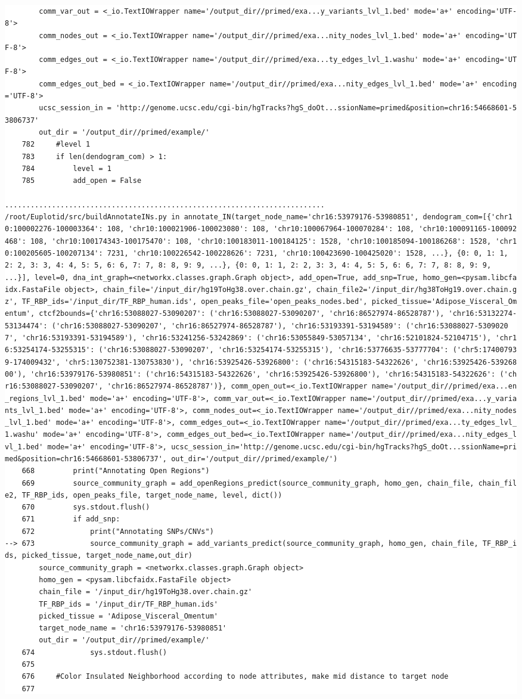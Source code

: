             comm_var_out = <_io.TextIOWrapper name='/output_dir//primed/exa...y_variants_lvl_1.bed' mode='a+' encoding='UTF-8'>
            comm_nodes_out = <_io.TextIOWrapper name='/output_dir//primed/exa...nity_nodes_lvl_1.bed' mode='a+' encoding='UTF-8'>
            comm_edges_out = <_io.TextIOWrapper name='/output_dir//primed/exa...ty_edges_lvl_1.washu' mode='a+' encoding='UTF-8'>
            comm_edges_out_bed = <_io.TextIOWrapper name='/output_dir//primed/exa...nity_edges_lvl_1.bed' mode='a+' encoding='UTF-8'>
            ucsc_session_in = 'http://genome.ucsc.edu/cgi-bin/hgTracks?hgS_doOt...ssionName=primed&position=chr16:54668601-53806737'
            out_dir = '/output_dir//primed/example/'
        782     #level 1 
        783     if len(dendogram_com) > 1:
        784         level = 1
        785         add_open = False
    
    ...........................................................................
    /root/Euplotid/src/buildAnnotateINs.py in annotate_IN(target_node_name='chr16:53979176-53980851', dendogram_com=[{'chr10:100002276-100003364': 108, 'chr10:100021906-100023080': 108, 'chr10:100067964-100070284': 108, 'chr10:100091165-100092468': 108, 'chr10:100174343-100175470': 108, 'chr10:100183011-100184125': 1528, 'chr10:100185094-100186268': 1528, 'chr10:100205605-100207134': 7231, 'chr10:100226542-100228626': 7231, 'chr10:100423690-100425020': 1528, ...}, {0: 0, 1: 1, 2: 2, 3: 3, 4: 4, 5: 5, 6: 6, 7: 7, 8: 8, 9: 9, ...}, {0: 0, 1: 1, 2: 2, 3: 3, 4: 4, 5: 5, 6: 6, 7: 7, 8: 8, 9: 9, ...}], level=0, dna_int_graph=<networkx.classes.graph.Graph object>, add_open=True, add_snp=True, homo_gen=<pysam.libcfaidx.FastaFile object>, chain_file='/input_dir/hg19ToHg38.over.chain.gz', chain_file2='/input_dir/hg38ToHg19.over.chain.gz', TF_RBP_ids='/input_dir/TF_RBP_human.ids', open_peaks_file='open_peaks_nodes.bed', picked_tissue='Adipose_Visceral_Omentum', ctcf2bounds={'chr16:53088027-53090207': ('chr16:53088027-53090207', 'chr16:86527974-86528787'), 'chr16:53132274-53134474': ('chr16:53088027-53090207', 'chr16:86527974-86528787'), 'chr16:53193391-53194589': ('chr16:53088027-53090207', 'chr16:53193391-53194589'), 'chr16:53241256-53242869': ('chr16:53055849-53057134', 'chr16:52101824-52104715'), 'chr16:53254174-53255315': ('chr16:53088027-53090207', 'chr16:53254174-53255315'), 'chr16:53776635-53777704': ('chr5:174007939-174009432', 'chr5:130752381-130753830'), 'chr16:53925426-53926800': ('chr16:54315183-54322626', 'chr16:53925426-53926800'), 'chr16:53979176-53980851': ('chr16:54315183-54322626', 'chr16:53925426-53926800'), 'chr16:54315183-54322626': ('chr16:53088027-53090207', 'chr16:86527974-86528787')}, comm_open_out=<_io.TextIOWrapper name='/output_dir//primed/exa...en_regions_lvl_1.bed' mode='a+' encoding='UTF-8'>, comm_var_out=<_io.TextIOWrapper name='/output_dir//primed/exa...y_variants_lvl_1.bed' mode='a+' encoding='UTF-8'>, comm_nodes_out=<_io.TextIOWrapper name='/output_dir//primed/exa...nity_nodes_lvl_1.bed' mode='a+' encoding='UTF-8'>, comm_edges_out=<_io.TextIOWrapper name='/output_dir//primed/exa...ty_edges_lvl_1.washu' mode='a+' encoding='UTF-8'>, comm_edges_out_bed=<_io.TextIOWrapper name='/output_dir//primed/exa...nity_edges_lvl_1.bed' mode='a+' encoding='UTF-8'>, ucsc_session_in='http://genome.ucsc.edu/cgi-bin/hgTracks?hgS_doOt...ssionName=primed&position=chr16:54668601-53806737', out_dir='/output_dir//primed/example/')
        668         print("Annotating Open Regions")
        669         source_community_graph = add_openRegions_predict(source_community_graph, homo_gen, chain_file, chain_file2, TF_RBP_ids, open_peaks_file, target_node_name, level, dict())
        670         sys.stdout.flush()
        671         if add_snp:
        672             print("Annotating SNPs/CNVs")
    --> 673             source_community_graph = add_variants_predict(source_community_graph, homo_gen, chain_file, TF_RBP_ids, picked_tissue, target_node_name,out_dir)
            source_community_graph = <networkx.classes.graph.Graph object>
            homo_gen = <pysam.libcfaidx.FastaFile object>
            chain_file = '/input_dir/hg19ToHg38.over.chain.gz'
            TF_RBP_ids = '/input_dir/TF_RBP_human.ids'
            picked_tissue = 'Adipose_Visceral_Omentum'
            target_node_name = 'chr16:53979176-53980851'
            out_dir = '/output_dir//primed/example/'
        674             sys.stdout.flush()
        675     
        676     #Color Insulated Neighborhood according to node attributes, make mid distance to target node
        677 
    